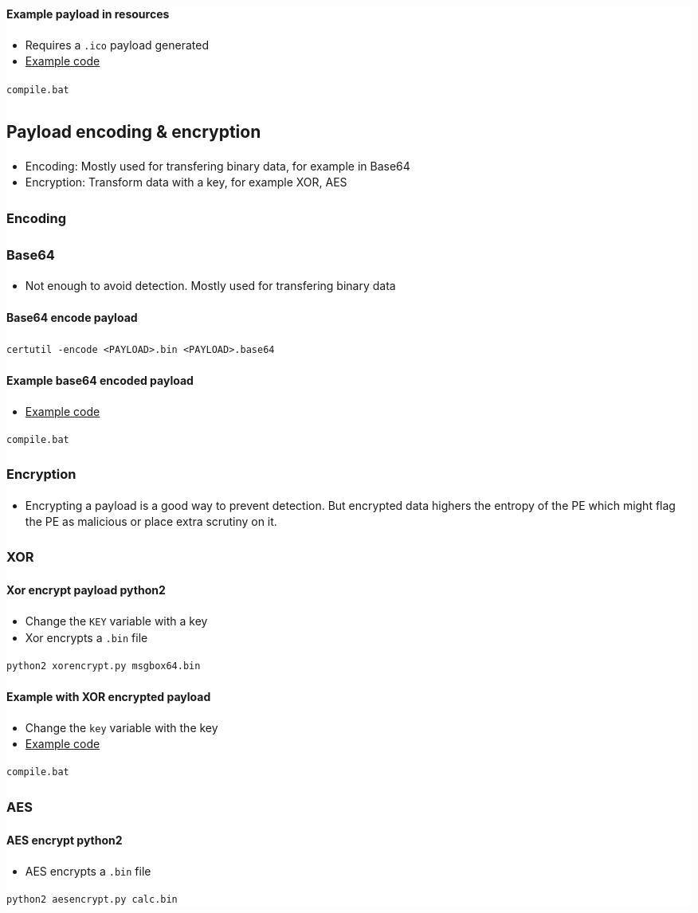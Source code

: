 #### Example payload in resources
- Requires a `.ico` payload generated
- [Example code](projects/Basics/implant_src/implant.cpp)
```
compile.bat
```

## Payload encoding & encryption
- Encoding: Mostly used for transfering binary data, for example in Base64
- Encryption: Transform data with a key, for example XOR, AES

### Encoding
### Base64
- Not enough to avoid detection. Mostly used for transfering binary data

#### Base64 encode payload
```
certutil -encode <PAYLOAD>.bin <PAYLOAD>.base64
```

#### Example base64 encoded payload
- [Example code](projects/Basics/Encoding_Encryption/Base64/implant.cpp)
```
compile.bat
```

### Encryption
- Encrypting a payload is a good way to prevent detection. But encrypted data highers the entropy of the PE which might flag the PE as malicious or place extra scrutiny on it.

### XOR
#### Xor encrypt payload python2
- Change the `KEY` variable with a key
- Xor encrypts a `.bin` file
```
python2 xorencrypt.py msgbox64.bin
```

#### Example with XOR encrypted payload
- Change the `key` variable with the key
- [Example code](projects/Encoding_Encryption/Xor/implant.cpp)
```
compile.bat
```

### AES
#### AES encrypt python2
- AES encrypts a `.bin` file
```
python2 aesencrypt.py calc.bin
```
